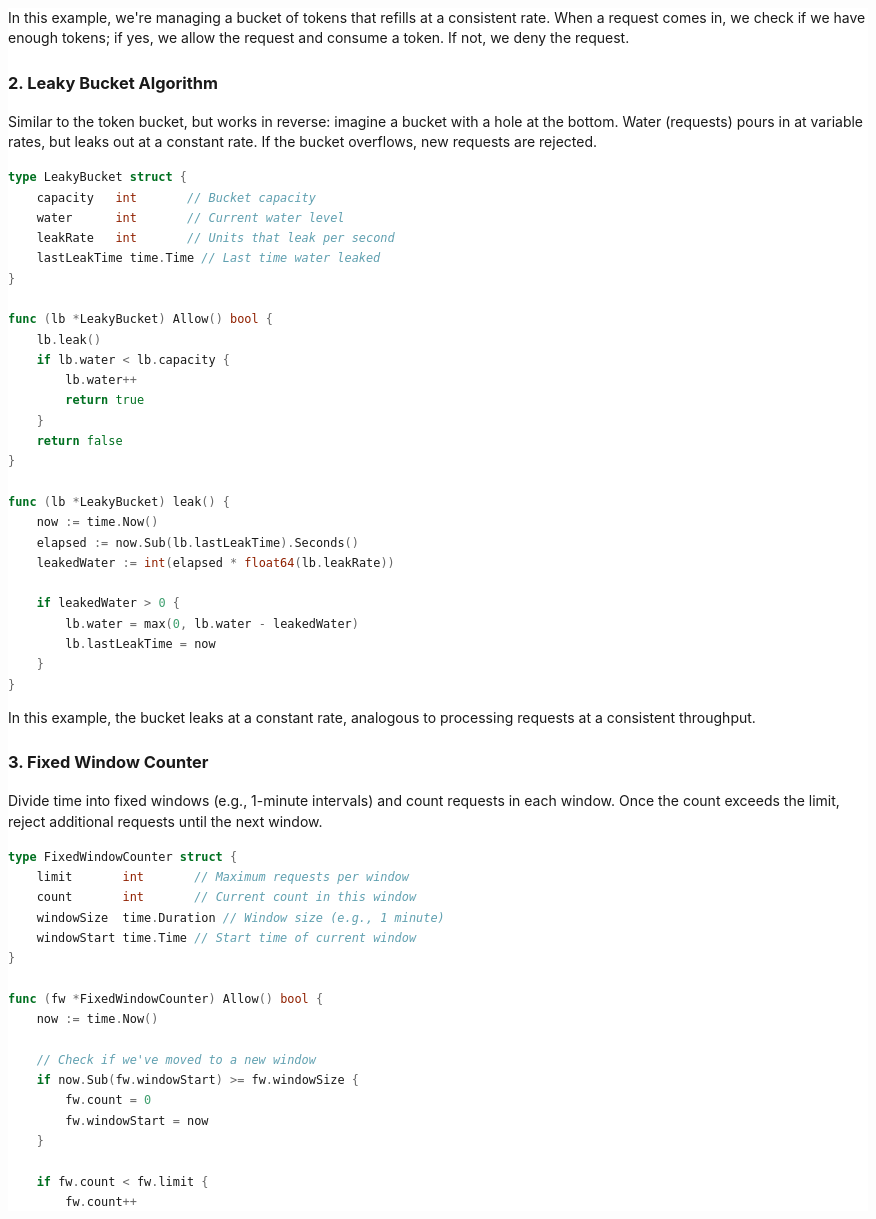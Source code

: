 In this example, we're managing a bucket of tokens that refills at a consistent rate. When a request comes in, we check if we have enough tokens; if yes, we allow the request and consume a token. If not, we deny the request.

### 2. Leaky Bucket Algorithm

Similar to the token bucket, but works in reverse: imagine a bucket with a hole at the bottom. Water (requests) pours in at variable rates, but leaks out at a constant rate. If the bucket overflows, new requests are rejected.

```go
type LeakyBucket struct {
    capacity   int       // Bucket capacity
    water      int       // Current water level
    leakRate   int       // Units that leak per second
    lastLeakTime time.Time // Last time water leaked
}

func (lb *LeakyBucket) Allow() bool {
    lb.leak()
    if lb.water < lb.capacity {
        lb.water++
        return true
    }
    return false
}

func (lb *LeakyBucket) leak() {
    now := time.Now()
    elapsed := now.Sub(lb.lastLeakTime).Seconds()
    leakedWater := int(elapsed * float64(lb.leakRate))
    
    if leakedWater > 0 {
        lb.water = max(0, lb.water - leakedWater)
        lb.lastLeakTime = now
    }
}
```

In this example, the bucket leaks at a constant rate, analogous to processing requests at a consistent throughput.

### 3. Fixed Window Counter

Divide time into fixed windows (e.g., 1-minute intervals) and count requests in each window. Once the count exceeds the limit, reject additional requests until the next window.

```go
type FixedWindowCounter struct {
    limit       int       // Maximum requests per window
    count       int       // Current count in this window
    windowSize  time.Duration // Window size (e.g., 1 minute)
    windowStart time.Time // Start time of current window
}

func (fw *FixedWindowCounter) Allow() bool {
    now := time.Now()
    
    // Check if we've moved to a new window
    if now.Sub(fw.windowStart) >= fw.windowSize {
        fw.count = 0
        fw.windowStart = now
    }
    
    if fw.count < fw.limit {
        fw.count++
```